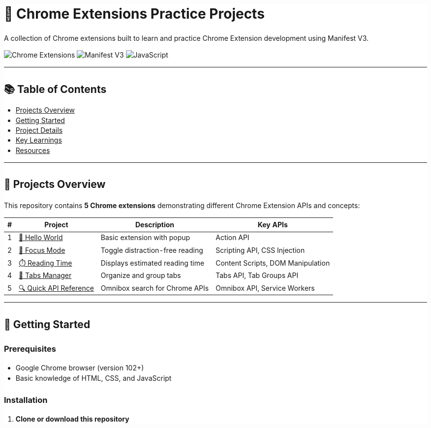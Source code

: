 # 🚀 Chrome Extensions Practice Projects

A collection of Chrome extensions built to learn and practice Chrome Extension development using Manifest V3.

![Chrome Extensions](https://img.shields.io/badge/Chrome-Extensions-4285F4?style=for-the-badge&logo=googlechrome&logoColor=white)
![Manifest V3](https://img.shields.io/badge/Manifest-V3-green?style=for-the-badge)
![JavaScript](https://img.shields.io/badge/JavaScript-F7DF1E?style=for-the-badge&logo=javascript&logoColor=black)

---

## 📚 Table of Contents

- [Projects Overview](#-projects-overview)
- [Getting Started](#-getting-started)
- [Project Details](#-project-details)
- [Key Learnings](#-key-learnings)
- [Resources](#-resources)

---

## 🎯 Projects Overview

This repository contains **5 Chrome extensions** demonstrating different Chrome Extension APIs and concepts:

| #   | Project                                           | Description                     | Key APIs                          |
| --- | ------------------------------------------------- | ------------------------------- | --------------------------------- |
| 1   | [👋 Hello World](#1--hello-world)                 | Basic extension with popup      | Action API                        |
| 2   | [🎯 Focus Mode](#2--focus-mode)                   | Toggle distraction-free reading | Scripting API, CSS Injection      |
| 3   | [⏱️ Reading Time](#3-️-reading-time)              | Displays estimated reading time | Content Scripts, DOM Manipulation |
| 4   | [📑 Tabs Manager](#4--tabs-manager)               | Organize and group tabs         | Tabs API, Tab Groups API          |
| 5   | [🔍 Quick API Reference](#5--quick-api-reference) | Omnibox search for Chrome APIs  | Omnibox API, Service Workers      |

---

## 🚀 Getting Started

### Prerequisites

- Google Chrome browser (version 102+)
- Basic knowledge of HTML, CSS, and JavaScript

### Installation

1. **Clone or download this repository**
